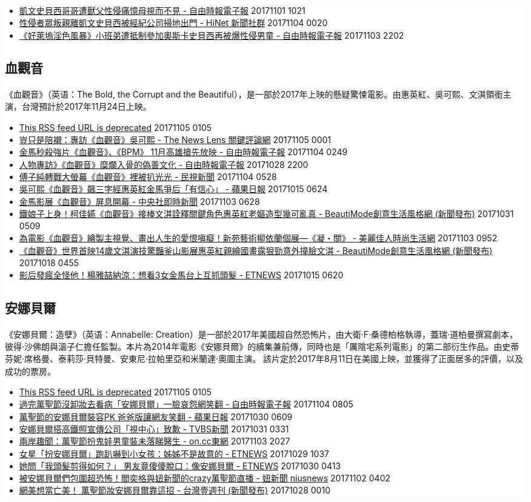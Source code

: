 - [凱文史貝西哥哥遭獸父性侵痛憶母視而不見 - 自由時報電子報](http://ent.ltn.com.tw/news/breakingnews/2240304 "凱文史貝西哥哥遭獸父性侵痛憶母視而不見 - 自由時報電子報") 20171101 1021
- [性侵者眾叛親離凱文史貝西被經紀公司掃地出門 - HiNet 新聞社群](http://times.hinet.net/news/20933549 "性侵者眾叛親離凱文史貝西被經紀公司掃地出門 - HiNet 新聞社群") 20171104 0020
- [《好萊塢淫色風暴》小班弟遭抵制參加奧斯卡史貝西再被爆性侵男童 - 自由時報電子報](http://ent.ltn.com.tw/news/paper/1148817 "《好萊塢淫色風暴》小班弟遭抵制參加奧斯卡史貝西再被爆性侵男童 - 自由時報電子報") 20171103 2202

## 血觀音

《血觀音》（英语：The Bold, the Corrupt and the Beautiful），是一部於2017年上映的懸疑驚悚電影。由惠英紅、吳可熙、文淇領銜主演，台灣預計於2017年11月24日上映。
- [This RSS feed URL is deprecated](0 "This RSS feed URL is deprecated") 20171105 0105
- [豈只是陪襯：專訪《血觀音》吳可熙 - The News Lens 關鍵評論網](https://www.thenewslens.com/article/82048 "豈只是陪襯：專訪《血觀音》吳可熙 - The News Lens 關鍵評論網") 20171105 0001
- [金馬秒殺強片《血觀音》、《BPM》 11月高雄搶先放映 - 自由時報電子報](http://news.ltn.com.tw/news/life/breakingnews/2243088 "金馬秒殺強片《血觀音》、《BPM》 11月高雄搶先放映 - 自由時報電子報") 20171104 0249
- [人物專訪》《血觀音》糜爛入骨的偽善文化 - 自由時報電子報](http://news.ltn.com.tw/news/culture/paper/1147200 "人物專訪》《血觀音》糜爛入骨的偽善文化 - 自由時報電子報") 20171028 2200
- [傅子純轉戰大螢幕《血觀音》裡被扒光光 - 民視新聞](https://news.ftv.com.tw/news/detail/2017B03L13M1 "傅子純轉戰大螢幕《血觀音》裡被扒光光 - 民視新聞") 20171104 0528
- [吳可熙《血觀音》飆三字經惠英紅金馬爭后「有信心」 - 蘋果日報](http://www.appledaily.com.tw/realtimenews/article/new/20171015/1222789/ "吳可熙《血觀音》飆三字經惠英紅金馬爭后「有信心」 - 蘋果日報") 20171015 0624
- [金馬影展《血觀音》屏息開幕 - 中央社即時新聞](http://cnavideo.cna.com.tw/Misc/Latest/Video-1/004329427?v=%2BBWtqxhTTiMYX3KEq7yrgw%3D%3D "金馬影展《血觀音》屏息開幕 - 中央社即時新聞") 20171103 0628
- [鐵娘子上身！柯佳嬿《血觀音》接棒文淇詮釋關鍵角色惠英紅老嫗造型幾可亂真 - BeautiMode創意生活風格網 (新聞發布)](http://www.beautimode.com/article/content/83977/ "鐵娘子上身！柯佳嬿《血觀音》接棒文淇詮釋關鍵角色惠英紅老嫗造型幾可亂真 - BeautiMode創意生活風格網 (新聞發布)") 20171031 0509
- [為電影《血觀音》繪製主視覺、畫出人生的愛恨嗔癡！新苑藝術柳依蘭個展—《凝・關》 - 美麗佳人時尚生活網](http://www.marieclaire.com.tw/lifestyle/art/33301 "為電影《血觀音》繪製主視覺、畫出人生的愛恨嗔癡！新苑藝術柳依蘭個展—《凝・關》 - 美麗佳人時尚生活網") 20171103 0952
- [《血觀音》世界首映14歲文淇演技驚豔釜山影展惠英紅親繪國畫露狠勁意外撞臉文淇 - BeautiMode創意生活風格網 (新聞發布)](http://www.beautimode.com/article/content/83913/ "《血觀音》世界首映14歲文淇演技驚豔釜山影展惠英紅親繪國畫露狠勁意外撞臉文淇 - BeautiMode創意生活風格網 (新聞發布)") 20171018 0455
- [影后發瘋全怪他！楊雅喆納涼：想看3女金馬台上互抓頭髮 - ETNEWS](https://star.ettoday.net/news/1031763?t=%E5%BD%B1%E5%90%8E%E7%99%BC%E7%98%8B%E5%85%A8%E6%80%AA%E4%BB%96%EF%BC%81%E6%A5%8A%E9%9B%85%E5%96%86%E7%B4%8D%E6%B6%BC%EF%BC%9A%E6%83%B3%E7%9C%8B3%E5%A5%B3%E9%87%91%E9%A6%AC%E5%8F%B0%E4%B8%8A%E4%BA%92%E6%8A%93%E9%A0%AD%E9%AB%AE "影后發瘋全怪他！楊雅喆納涼：想看3女金馬台上互抓頭髮 - ETNEWS") 20171015 0620

## 安娜貝爾

《安娜貝爾：造孽》（英语：Annabelle: Creation）是一部於2017年美國超自然恐怖片，由大衛·F·桑德柏格執導，蓋瑞·道柏曼撰寫劇本，彼得·沙佛朗與溫子仁擔任監製。本片為2014年電影《安娜貝爾》的續集兼前傳，同時也是「厲陰宅系列電影」的第二部衍生作品。由史蒂芬妮·席格曼、泰莉莎·貝特曼、安東尼·拉帕里亞和米蘭達·奧圖主演。
該片定於2017年8月11日在美國上映，並獲得了正面居多的評價，以及成功的票房。
- [This RSS feed URL is deprecated](0 "This RSS feed URL is deprecated") 20171105 0105
- [過完萬聖節沒卸妝去看病「安娜貝爾」一臉哀怨網笑翻 - 自由時報電子報](http://news.ltn.com.tw/news/life/breakingnews/2243333 "過完萬聖節沒卸妝去看病「安娜貝爾」一臉哀怨網笑翻 - 自由時報電子報") 20171104 0805
- [萬聖節的安娜貝爾裝容PK 爸爸版讓網友笑翻 - 蘋果日報](http://www.appledaily.com.tw/realtimenews/article/new/20171030/1231653/ "萬聖節的安娜貝爾裝容PK 爸爸版讓網友笑翻 - 蘋果日報") 20171030 0609
- [安娜貝爾搭高鐵照宣傳公司「視中心」致歉 - TVBS新聞](https://news.tvbs.com.tw/entertainment/802571 "安娜貝爾搭高鐵照宣傳公司「視中心」致歉 - TVBS新聞") 20171031 0331
- [兩岸趣聞：萬聖節扮鬼娃男童裝未落睇醫生 - on.cc東網](http://hk.on.cc/tw/bkn/cnt/news/20171104/bkntw-20171104000724822-1104_04011_001.html "兩岸趣聞：萬聖節扮鬼娃男童裝未落睇醫生 - on.cc東網") 20171103 2027
- [女星「扮安娜貝爾」跑趴嚇到小女孩：姊姊不是故意的 - ETNEWS](https://star.ettoday.net/news/1041291?t=%E5%A5%B3%E6%98%9F%E3%80%8C%E6%89%AE%E5%AE%89%E5%A8%9C%E8%B2%9D%E7%88%BE%E3%80%8D%E8%B7%91%E8%B6%B4%E3%80%80%E5%9A%87%E5%88%B0%E5%B0%8F%E5%A5%B3%E5%AD%A9%EF%BC%9A%E5%A7%8A%E5%A7%8A%E4%B8%8D%E6%98%AF%E6%95%85%E6%84%8F%E7%9A%84 "女星「扮安娜貝爾」跑趴嚇到小女孩：姊姊不是故意的 - ETNEWS") 20171029 1037
- [她問「我頭髮剪得如何？」 男友竟傻傻脫口：像安娜貝爾 - ETNEWS](https://www.ettoday.net/news/20171030/1041538.htm?t=%E5%A5%B9%E5%95%8F%E3%80%8C%E6%88%91%E9%A0%AD%E9%AB%AE%E5%89%AA%E5%BE%97%E5%A6%82%E4%BD%95%EF%BC%9F%E3%80%8D%E3%80%80%E7%94%B7%E5%8F%8B%E7%AB%9F%E5%82%BB%E5%82%BB%E8%84%AB%E5%8F%A3%EF%BC%9A%E5%83%8F%E5%AE%89%E5%A8%9C%E8%B2%9D%E7%88%BE "她問「我頭髮剪得如何？」 男友竟傻傻脫口：像安娜貝爾 - ETNEWS") 20171030 0413
- [被安娜貝爾們包圍超恐怖！閻奕格與妞新聞的crazy萬聖節直播 - 妞新聞 niusnews](https://www.niusnews.com/=P25q7q72 "被安娜貝爾們包圍超恐怖！閻奕格與妞新聞的crazy萬聖節直播 - 妞新聞 niusnews") 20171102 0402
- [網美想當亡美！ 萬聖節妝安娜貝爾靠這招 - 台灣壹週刊 (新聞發布)](http://www.nextmag.com.tw/realtimenews/news/362238 "網美想當亡美！ 萬聖節妝安娜貝爾靠這招 - 台灣壹週刊 (新聞發布)") 20171028 0010